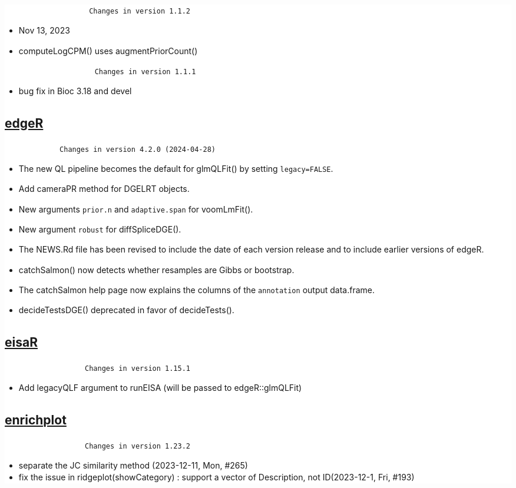                         Changes in version 1.1.2                        

- Nov 13, 2023
- computeLogCPM() uses augmentPriorCount()

                        Changes in version 1.1.1                        

- bug fix in Bioc 3.18 and devel

[edgeR](/packages/edgeR)
-----

                 Changes in version 4.2.0 (2024-04-28)                  

- 
  The new QL pipeline becomes the default for glmQLFit() by
  setting `legacy=FALSE`.

- 
  Add cameraPR method for DGELRT objects.

- 
  New arguments `prior.n` and `adaptive.span` for voomLmFit().

- 
  New argument `robust` for diffSpliceDGE().

- 
  The NEWS.Rd file has been revised to include the date of each
  version release and to include earlier versions of edgeR.

- 
  catchSalmon() now detects whether resamples are Gibbs or
  bootstrap.

- 
  The catchSalmon help page now explains the columns of the
  `annotation` output data.frame.

- 
  decideTestsDGE() deprecated in favor of decideTests().

[eisaR](/packages/eisaR)
-----

                       Changes in version 1.15.1                        

- Add legacyQLF argument to runEISA (will be passed to
edgeR::glmQLFit)

[enrichplot](/packages/enrichplot)
----------

                       Changes in version 1.23.2                        

- separate the JC similarity method (2023-12-11, Mon, #265)
- fix the issue in ridgeplot(showCategory) : support a vector of
Description, not ID(2023-12-1, Fri, #193)
